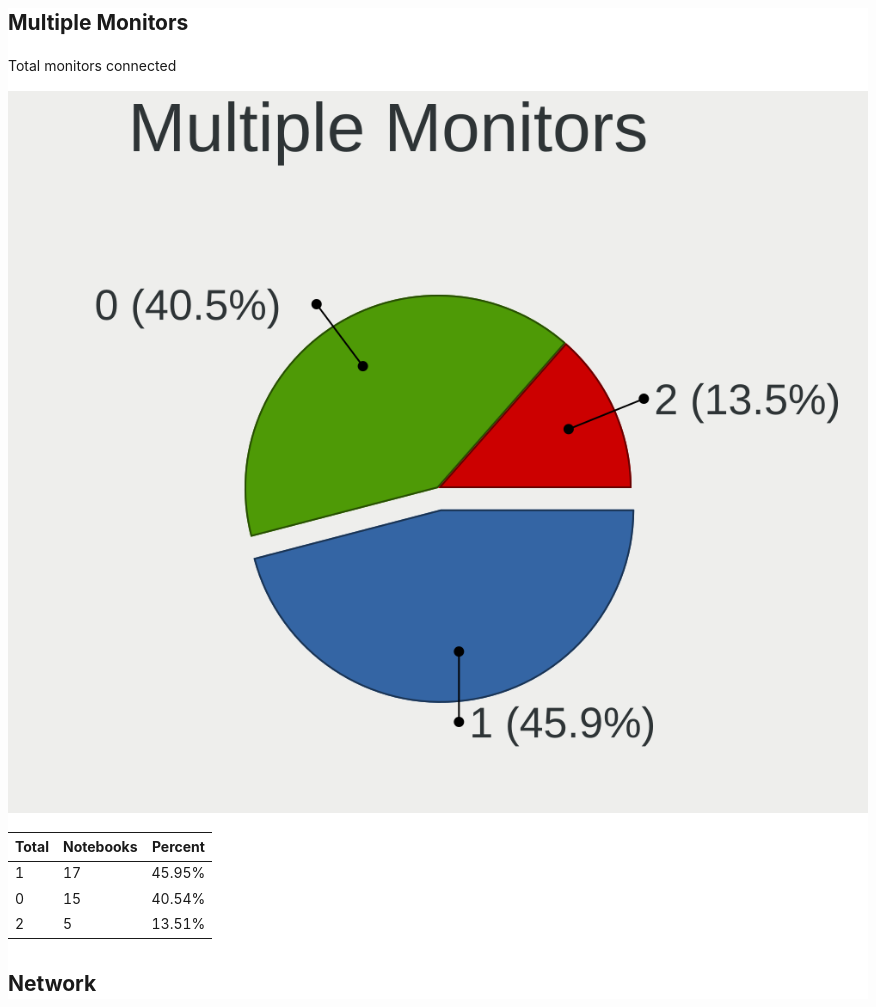 Multiple Monitors
-----------------

Total monitors connected

![Multiple Monitors](./images/pie_chart_bsd/mon_total.svg)


| Total | Notebooks | Percent |
|-------|-----------|---------|
| 1     | 17        | 45.95%  |
| 0     | 15        | 40.54%  |
| 2     | 5         | 13.51%  |

Network
-------
